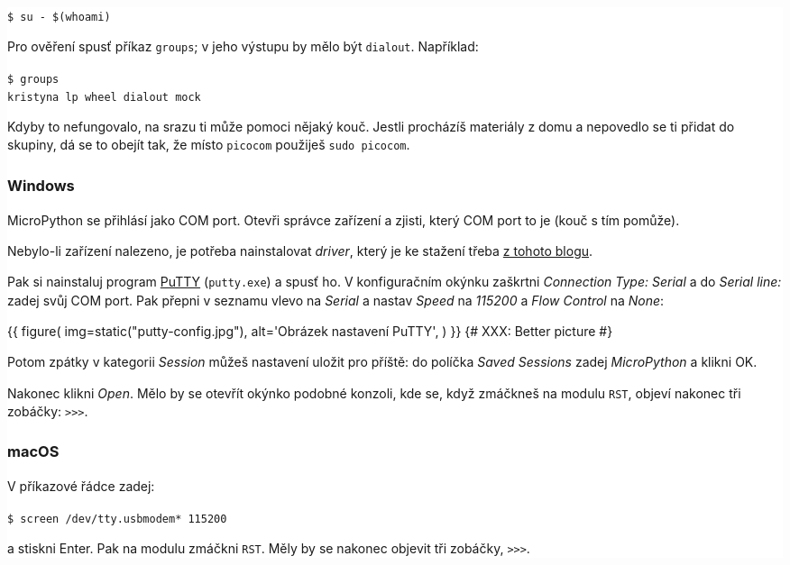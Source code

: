   ```console
  $ su - $(whoami)
  ```

  Pro ověření spusť příkaz `groups`; v jeho výstupu by mělo být `dialout`.
  Například:

  ```console
  $ groups
  kristyna lp wheel dialout mock
  ```

  Kdyby to nefungovalo, na srazu ti může pomoci nějaký kouč.
  Jestli procházíš materiály z domu a nepovedlo
  se ti přidat do skupiny, dá se to obejít tak,
  že místo `picocom` použiješ `sudo picocom`.


### Windows

MicroPython se přihlásí jako COM port. Otevři
správce zařízení a zjisti, který COM port to je (kouč s tím pomůže).

Nebylo-li zařízení nalezeno, je potřeba nainstalovat
*driver*, který je ke stažení třeba
[z tohoto blogu](https://iotta.cz/ovladace-pro-ch340g/).

Pak si nainstaluj program
[PuTTY](http://www.chiark.greenend.org.uk/~sgtatham/putty/download.html)
(`putty.exe`) a spusť ho.
V konfiguračním okýnku zaškrtni *Connection Type: Serial* a
do *Serial line:* zadej svůj COM port.
Pak přepni v seznamu vlevo na *Serial* a nastav *Speed* na *115200*
a *Flow Control* na *None*:

{{ figure(
    img=static("putty-config.jpg"),
    alt='Obrázek nastavení PuTTY',
) }}
{# XXX: Better picture #}

Potom zpátky v kategorii *Session* můžeš nastavení uložit pro příště:
do políčka *Saved Sessions* zadej *MicroPython* a klikni OK.

Nakonec klikni *Open*. Mělo by se otevřít
okýnko podobné konzoli, kde se, když zmáčkneš
na modulu `RST`, objeví nakonec tři zobáčky: `>>>`.


### macOS

V příkazové řádce zadej:

```console
$ screen /dev/tty.usbmodem* 115200
```

a stiskni Enter.
Pak na modulu zmáčkni `RST`.
Měly by se nakonec objevit tři zobáčky, `>>>`.
